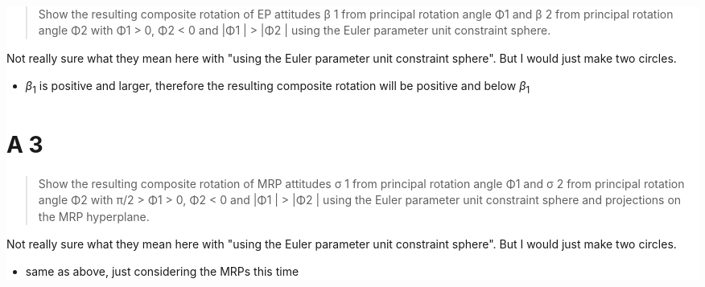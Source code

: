 > Show the resulting composite rotation of EP attitudes β 1 from principal rotation angle Φ1 and β 2 from principal rotation angle Φ2 with Φ1 > 0, Φ2 < 0 and |Φ1 | > |Φ2 | using the Euler parameter unit constraint sphere.

Not really sure what they mean here with "using the Euler parameter unit constraint sphere". But I would just make two circles.

- $\beta_{1}$ is positive and larger, therefore the resulting composite rotation will be positive and below $\beta_{1}$

# A 3

> Show the resulting composite rotation of MRP attitudes σ 1 from principal rotation angle Φ1 and σ 2 from principal rotation angle Φ2 with π/2 > Φ1 > 0, Φ2 < 0 and |Φ1 | > |Φ2 | using the Euler parameter unit constraint sphere and projections on the MRP hyperplane.

Not really sure what they mean here with "using the Euler parameter unit constraint sphere". But I would just make two circles.

- same as above, just considering the MRPs this time
